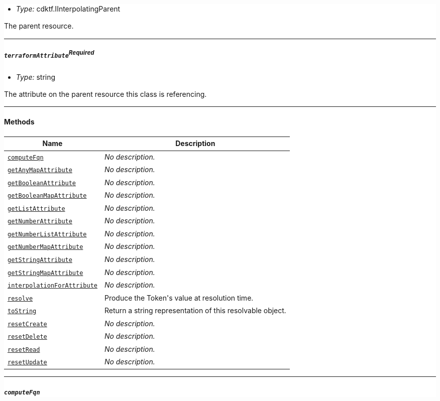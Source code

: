 - *Type:* cdktf.IInterpolatingParent

The parent resource.

---

##### `terraformAttribute`<sup>Required</sup> <a name="terraformAttribute" id="@cdktf/provider-azurerm.automationSchedule.AutomationScheduleTimeoutsOutputReference.Initializer.parameter.terraformAttribute"></a>

- *Type:* string

The attribute on the parent resource this class is referencing.

---

#### Methods <a name="Methods" id="Methods"></a>

| **Name** | **Description** |
| --- | --- |
| <code><a href="#@cdktf/provider-azurerm.automationSchedule.AutomationScheduleTimeoutsOutputReference.computeFqn">computeFqn</a></code> | *No description.* |
| <code><a href="#@cdktf/provider-azurerm.automationSchedule.AutomationScheduleTimeoutsOutputReference.getAnyMapAttribute">getAnyMapAttribute</a></code> | *No description.* |
| <code><a href="#@cdktf/provider-azurerm.automationSchedule.AutomationScheduleTimeoutsOutputReference.getBooleanAttribute">getBooleanAttribute</a></code> | *No description.* |
| <code><a href="#@cdktf/provider-azurerm.automationSchedule.AutomationScheduleTimeoutsOutputReference.getBooleanMapAttribute">getBooleanMapAttribute</a></code> | *No description.* |
| <code><a href="#@cdktf/provider-azurerm.automationSchedule.AutomationScheduleTimeoutsOutputReference.getListAttribute">getListAttribute</a></code> | *No description.* |
| <code><a href="#@cdktf/provider-azurerm.automationSchedule.AutomationScheduleTimeoutsOutputReference.getNumberAttribute">getNumberAttribute</a></code> | *No description.* |
| <code><a href="#@cdktf/provider-azurerm.automationSchedule.AutomationScheduleTimeoutsOutputReference.getNumberListAttribute">getNumberListAttribute</a></code> | *No description.* |
| <code><a href="#@cdktf/provider-azurerm.automationSchedule.AutomationScheduleTimeoutsOutputReference.getNumberMapAttribute">getNumberMapAttribute</a></code> | *No description.* |
| <code><a href="#@cdktf/provider-azurerm.automationSchedule.AutomationScheduleTimeoutsOutputReference.getStringAttribute">getStringAttribute</a></code> | *No description.* |
| <code><a href="#@cdktf/provider-azurerm.automationSchedule.AutomationScheduleTimeoutsOutputReference.getStringMapAttribute">getStringMapAttribute</a></code> | *No description.* |
| <code><a href="#@cdktf/provider-azurerm.automationSchedule.AutomationScheduleTimeoutsOutputReference.interpolationForAttribute">interpolationForAttribute</a></code> | *No description.* |
| <code><a href="#@cdktf/provider-azurerm.automationSchedule.AutomationScheduleTimeoutsOutputReference.resolve">resolve</a></code> | Produce the Token's value at resolution time. |
| <code><a href="#@cdktf/provider-azurerm.automationSchedule.AutomationScheduleTimeoutsOutputReference.toString">toString</a></code> | Return a string representation of this resolvable object. |
| <code><a href="#@cdktf/provider-azurerm.automationSchedule.AutomationScheduleTimeoutsOutputReference.resetCreate">resetCreate</a></code> | *No description.* |
| <code><a href="#@cdktf/provider-azurerm.automationSchedule.AutomationScheduleTimeoutsOutputReference.resetDelete">resetDelete</a></code> | *No description.* |
| <code><a href="#@cdktf/provider-azurerm.automationSchedule.AutomationScheduleTimeoutsOutputReference.resetRead">resetRead</a></code> | *No description.* |
| <code><a href="#@cdktf/provider-azurerm.automationSchedule.AutomationScheduleTimeoutsOutputReference.resetUpdate">resetUpdate</a></code> | *No description.* |

---

##### `computeFqn` <a name="computeFqn" id="@cdktf/provider-azurerm.automationSchedule.AutomationScheduleTimeoutsOutputReference.computeFqn"></a>
